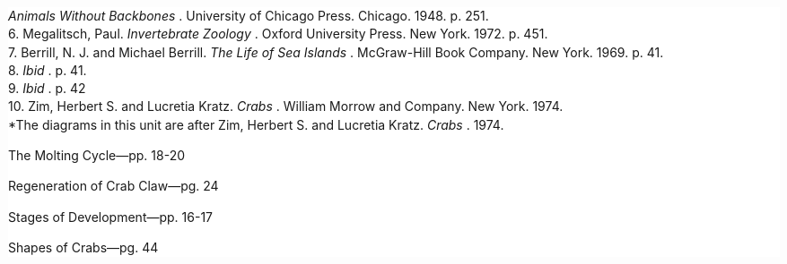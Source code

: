 <i>
Animals Without Backbones
</i>
. University of Chicago Press. Chicago. 1948. p. 251.
<dt>
6. Megalitsch, Paul.
<i>
Invertebrate Zoology
</i>
. Oxford University Press. New York. 1972. p. 451.
<dt>
7. Berrill, N. J. and Michael Berrill.
<i>
The Life of Sea Islands
</i>
. McGraw-Hill Book Company. New York. 1969. p. 41.
<dt>
8.
<i>
Ibid
</i>
. p. 41.
<dt>
9.
<i>
Ibid
</i>
. p. 42
<dt>
10. Zim, Herbert S. and Lucretia Kratz.
<i>
Crabs
</i>
. William Morrow and Company. New York. 1974.
</dt>
</dt>
</dt>
</dt>
</dt>
</dt>
</dt>
</dt>
</dt>
</dt>
</dl>
</blockquote>
*The diagrams in this unit are after Zim, Herbert S. and Lucretia Kratz.
<i>
Crabs
</i>
. 1974.
<p>
The Molting Cycle—pp. 18-20
</p>
<p>
Regeneration of Crab Claw—pg. 24
</p>
<p>
Stages of Development—pp. 16-17
</p>
<p>
Shapes of Crabs—pg. 44
</p>
<p>